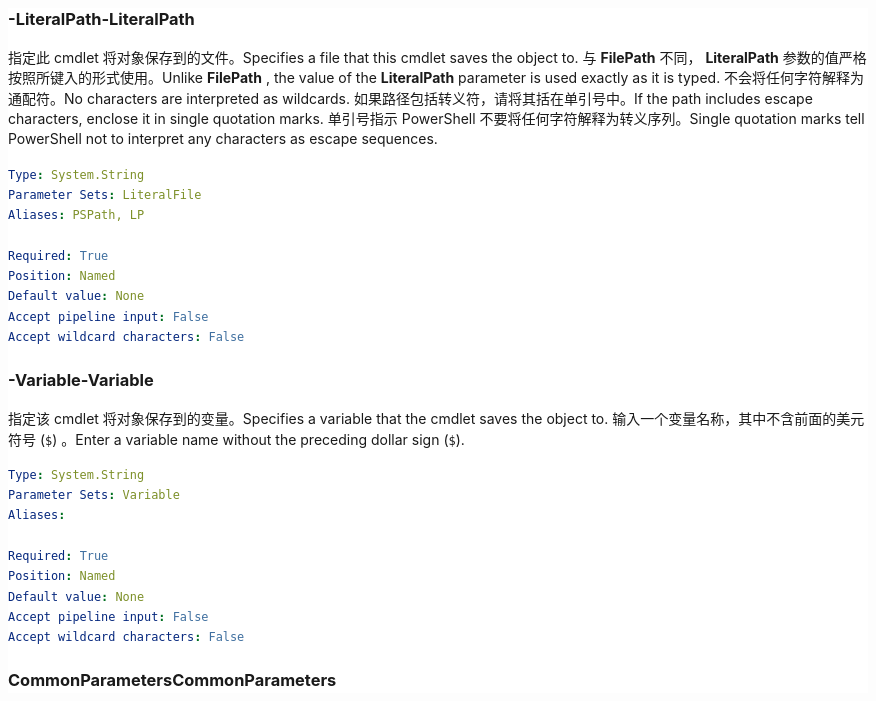 ### <span data-ttu-id="c6e65-138">-LiteralPath</span><span class="sxs-lookup"><span data-stu-id="c6e65-138">-LiteralPath</span></span>

<span data-ttu-id="c6e65-139">指定此 cmdlet 将对象保存到的文件。</span><span class="sxs-lookup"><span data-stu-id="c6e65-139">Specifies a file that this cmdlet saves the object to.</span></span> <span data-ttu-id="c6e65-140">与 **FilePath** 不同， **LiteralPath** 参数的值严格按照所键入的形式使用。</span><span class="sxs-lookup"><span data-stu-id="c6e65-140">Unlike **FilePath** , the value of the **LiteralPath** parameter is used exactly as it is typed.</span></span> <span data-ttu-id="c6e65-141">不会将任何字符解释为通配符。</span><span class="sxs-lookup"><span data-stu-id="c6e65-141">No characters are interpreted as wildcards.</span></span> <span data-ttu-id="c6e65-142">如果路径包括转义符，请将其括在单引号中。</span><span class="sxs-lookup"><span data-stu-id="c6e65-142">If the path includes escape characters, enclose it in single quotation marks.</span></span> <span data-ttu-id="c6e65-143">单引号指示 PowerShell 不要将任何字符解释为转义序列。</span><span class="sxs-lookup"><span data-stu-id="c6e65-143">Single quotation marks tell PowerShell not to interpret any characters as escape sequences.</span></span>

```yaml
Type: System.String
Parameter Sets: LiteralFile
Aliases: PSPath, LP

Required: True
Position: Named
Default value: None
Accept pipeline input: False
Accept wildcard characters: False
```

### <span data-ttu-id="c6e65-144">-Variable</span><span class="sxs-lookup"><span data-stu-id="c6e65-144">-Variable</span></span>

<span data-ttu-id="c6e65-145">指定该 cmdlet 将对象保存到的变量。</span><span class="sxs-lookup"><span data-stu-id="c6e65-145">Specifies a variable that the cmdlet saves the object to.</span></span> <span data-ttu-id="c6e65-146">输入一个变量名称，其中不含前面的美元符号 (`$`) 。</span><span class="sxs-lookup"><span data-stu-id="c6e65-146">Enter a variable name without the preceding dollar sign (`$`).</span></span>

```yaml
Type: System.String
Parameter Sets: Variable
Aliases:

Required: True
Position: Named
Default value: None
Accept pipeline input: False
Accept wildcard characters: False
```

### <span data-ttu-id="c6e65-147">CommonParameters</span><span class="sxs-lookup"><span data-stu-id="c6e65-147">CommonParameters</span></span>

